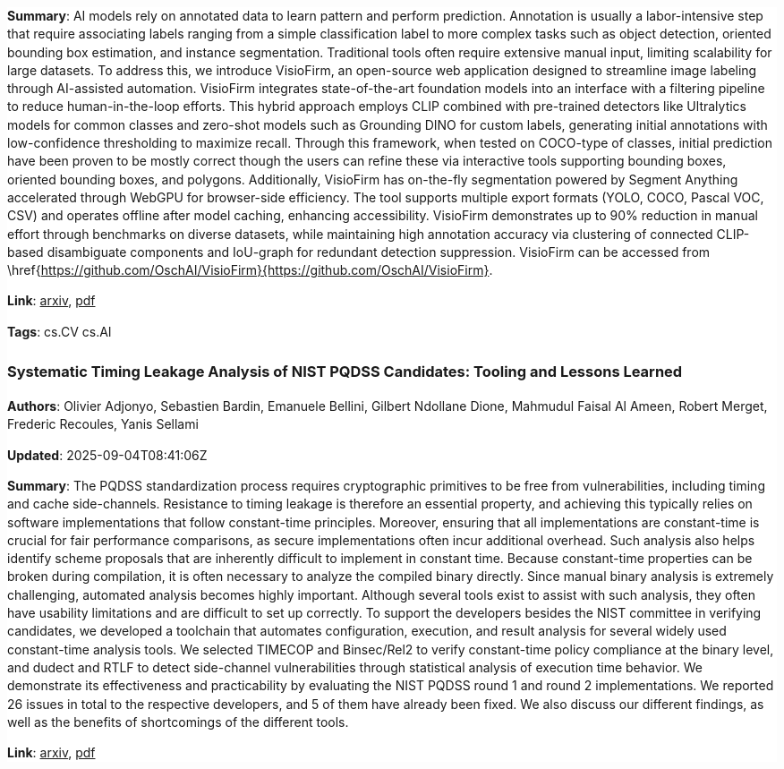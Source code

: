 **Summary**: AI models rely on annotated data to learn pattern and perform prediction. Annotation is usually a labor-intensive step that require associating labels ranging from a simple classification label to more complex tasks such as object detection, oriented bounding box estimation, and instance segmentation. Traditional tools often require extensive manual input, limiting scalability for large datasets. To address this, we introduce VisioFirm, an open-source web application designed to streamline image labeling through AI-assisted automation. VisioFirm integrates state-of-the-art foundation models into an interface with a filtering pipeline to reduce human-in-the-loop efforts. This hybrid approach employs CLIP combined with pre-trained detectors like Ultralytics models for common classes and zero-shot models such as Grounding DINO for custom labels, generating initial annotations with low-confidence thresholding to maximize recall. Through this framework, when tested on COCO-type of classes, initial prediction have been proven to be mostly correct though the users can refine these via interactive tools supporting bounding boxes, oriented bounding boxes, and polygons. Additionally, VisioFirm has on-the-fly segmentation powered by Segment Anything accelerated through WebGPU for browser-side efficiency. The tool supports multiple export formats (YOLO, COCO, Pascal VOC, CSV) and operates offline after model caching, enhancing accessibility. VisioFirm demonstrates up to 90\% reduction in manual effort through benchmarks on diverse datasets, while maintaining high annotation accuracy via clustering of connected CLIP-based disambiguate components and IoU-graph for redundant detection suppression. VisioFirm can be accessed from \href{https://github.com/OschAI/VisioFirm}{https://github.com/OschAI/VisioFirm}.

**Link**: [arxiv](http://arxiv.org/abs/2509.04180v1),  [pdf](http://arxiv.org/pdf/2509.04180v1)

**Tags**: cs.CV cs.AI 



### Systematic Timing Leakage Analysis of NIST PQDSS Candidates: Tooling and   Lessons Learned
**Authors**: Olivier Adjonyo, Sebastien Bardin, Emanuele Bellini, Gilbert Ndollane Dione, Mahmudul Faisal Al Ameen, Robert Merget, Frederic Recoules, Yanis Sellami

**Updated**: 2025-09-04T08:41:06Z

**Summary**: The PQDSS standardization process requires cryptographic primitives to be free from vulnerabilities, including timing and cache side-channels. Resistance to timing leakage is therefore an essential property, and achieving this typically relies on software implementations that follow constant-time principles. Moreover, ensuring that all implementations are constant-time is crucial for fair performance comparisons, as secure implementations often incur additional overhead. Such analysis also helps identify scheme proposals that are inherently difficult to implement in constant time. Because constant-time properties can be broken during compilation, it is often necessary to analyze the compiled binary directly. Since manual binary analysis is extremely challenging, automated analysis becomes highly important. Although several tools exist to assist with such analysis, they often have usability limitations and are difficult to set up correctly. To support the developers besides the NIST committee in verifying candidates, we developed a toolchain that automates configuration, execution, and result analysis for several widely used constant-time analysis tools. We selected TIMECOP and Binsec/Rel2 to verify constant-time policy compliance at the binary level, and dudect and RTLF to detect side-channel vulnerabilities through statistical analysis of execution time behavior. We demonstrate its effectiveness and practicability by evaluating the NIST PQDSS round 1 and round 2 implementations. We reported 26 issues in total to the respective developers, and 5 of them have already been fixed. We also discuss our different findings, as well as the benefits of shortcomings of the different tools.

**Link**: [arxiv](http://arxiv.org/abs/2509.04010v1),  [pdf](http://arxiv.org/pdf/2509.04010v1)
